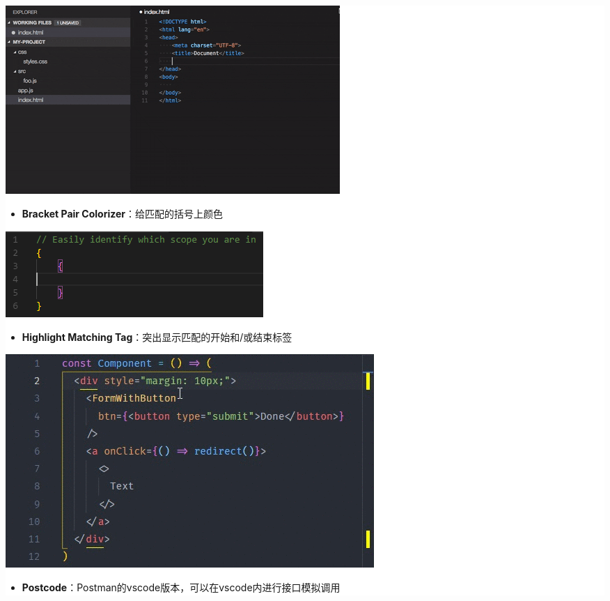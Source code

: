 ![](.\前端开发规范.assets\d84b5129bc659cc9221643b35113f64a.gif)

- **Bracket Pair Colorizer**：给匹配的括号上颜色

![](前端开发规范.assets/bf87bacd8023b9e8032e905bab68e842.png)

- **Highlight Matching Tag**：突出显示匹配的开始和/或结束标签

![](前端开发规范.assets/c6d64231f36740e798b80cf88e8bfba5.gif)

- **Postcode**：Postman的vscode版本，可以在vscode内进行接口模拟调用
